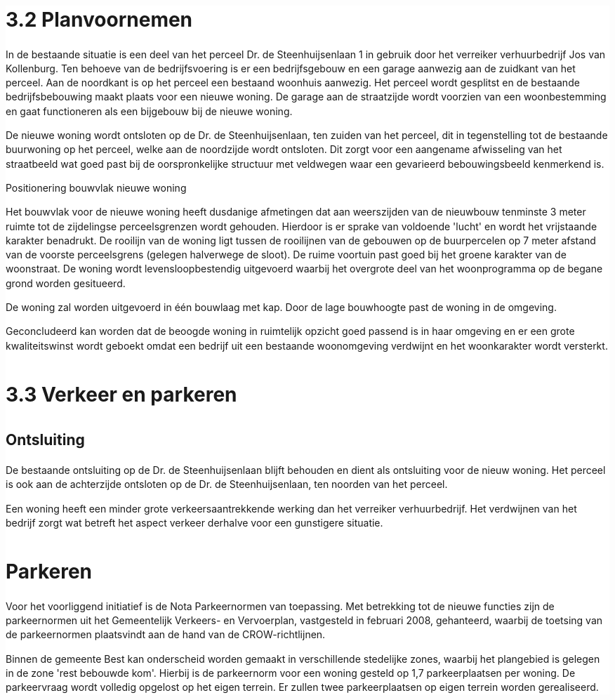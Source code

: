 # 3.2 Planvoornemen

<span id="page-21-0"></span>In de bestaande situatie is een deel van het perceel Dr. de Steenhuijsenlaan 1 in gebruik door het verreiker verhuurbedrijf Jos van Kollenburg. Ten behoeve van de bedrijfsvoering is er een bedrijfsgebouw en een garage aanwezig aan de zuidkant van het perceel. Aan de noordkant is op het perceel een bestaand woonhuis aanwezig. Het perceel wordt gesplitst en de bestaande bedrijfsbebouwing maakt plaats voor een nieuwe woning. De garage aan de straatzijde wordt voorzien van een woonbestemming en gaat functioneren als een bijgebouw bij de nieuwe woning.

De nieuwe woning wordt ontsloten op de Dr. de Steenhuijsenlaan, ten zuiden van het perceel, dit in tegenstelling tot de bestaande buurwoning op het perceel, welke aan de noordzijde wordt ontsloten. Dit zorgt voor een aangename afwisseling van het straatbeeld wat goed past bij de oorspronkelijke structuur met veldwegen waar een gevarieerd bebouwingsbeeld kenmerkend is.

Positionering bouwvlak nieuwe woning

Het bouwvlak voor de nieuwe woning heeft dusdanige afmetingen dat aan weerszijden van de nieuwbouw tenminste 3 meter ruimte tot de zijdelingse perceelsgrenzen wordt gehouden. Hierdoor is er sprake van voldoende 'lucht' en wordt het vrijstaande karakter benadrukt. De rooilijn van de woning ligt tussen de rooilijnen van de gebouwen op de buurpercelen op 7 meter afstand van de voorste perceelsgrens (gelegen halverwege de sloot). De ruime voortuin past goed bij het groene karakter van de woonstraat. De woning wordt levensloopbestendig uitgevoerd waarbij het overgrote deel van het woonprogramma op de begane grond worden gesitueerd.

De woning zal worden uitgevoerd in één bouwlaag met kap. Door de lage bouwhoogte past de woning in de omgeving.

Geconcludeerd kan worden dat de beoogde woning in ruimtelijk opzicht goed passend is in haar omgeving en er een grote kwaliteitswinst wordt geboekt omdat een bedrijf uit een bestaande woonomgeving verdwijnt en het woonkarakter wordt versterkt.

# 3.3 Verkeer en parkeren

## <span id="page-22-0"></span>Ontsluiting

De bestaande ontsluiting op de Dr. de Steenhuijsenlaan blijft behouden en dient als ontsluiting voor de nieuw woning. Het perceel is ook aan de achterzijde ontsloten op de Dr. de Steenhuijsenlaan, ten noorden van het perceel.

Een woning heeft een minder grote verkeersaantrekkende werking dan het verreiker verhuurbedrijf. Het verdwijnen van het bedrijf zorgt wat betreft het aspect verkeer derhalve voor een gunstigere situatie.

# Parkeren

Voor het voorliggend initiatief is de Nota Parkeernormen van toepassing. Met betrekking tot de nieuwe functies zijn de parkeernormen uit het Gemeentelijk Verkeers- en Vervoerplan, vastgesteld in februari 2008, gehanteerd, waarbij de toetsing van de parkeernormen plaatsvindt aan de hand van de CROW-richtlijnen.

Binnen de gemeente Best kan onderscheid worden gemaakt in verschillende stedelijke zones, waarbij het plangebied is gelegen in de zone 'rest bebouwde kom'. Hierbij is de parkeernorm voor een woning gesteld op 1,7 parkeerplaatsen per woning. De parkeervraag wordt volledig opgelost op het eigen terrein. Er zullen twee parkeerplaatsen op eigen terrein worden gerealiseerd.
